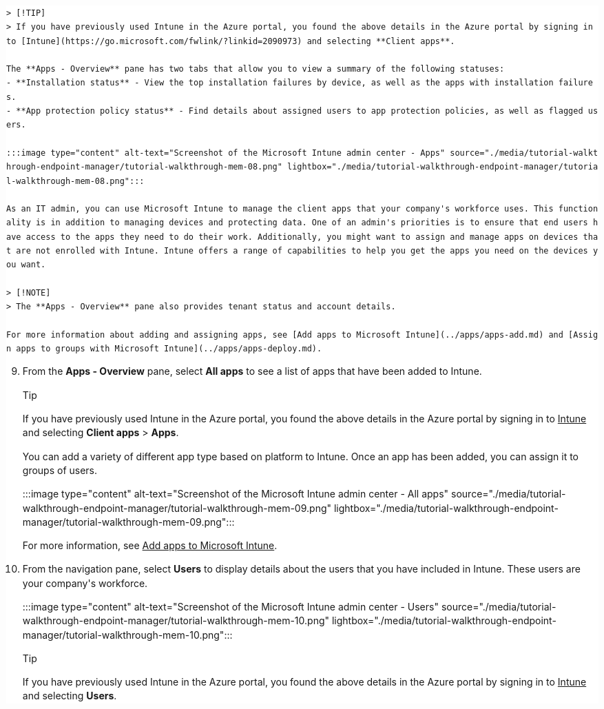     > [!TIP]
    > If you have previously used Intune in the Azure portal, you found the above details in the Azure portal by signing in to [Intune](https://go.microsoft.com/fwlink/?linkid=2090973) and selecting **Client apps**.

    The **Apps - Overview** pane has two tabs that allow you to view a summary of the following statuses:
    - **Installation status** - View the top installation failures by device, as well as the apps with installation failures.  
    - **App protection policy status** - Find details about assigned users to app protection policies, as well as flagged users.

    :::image type="content" alt-text="Screenshot of the Microsoft Intune admin center - Apps" source="./media/tutorial-walkthrough-endpoint-manager/tutorial-walkthrough-mem-08.png" lightbox="./media/tutorial-walkthrough-endpoint-manager/tutorial-walkthrough-mem-08.png":::

    As an IT admin, you can use Microsoft Intune to manage the client apps that your company's workforce uses. This functionality is in addition to managing devices and protecting data. One of an admin's priorities is to ensure that end users have access to the apps they need to do their work. Additionally, you might want to assign and manage apps on devices that are not enrolled with Intune. Intune offers a range of capabilities to help you get the apps you need on the devices you want. 

    > [!NOTE]
    > The **Apps - Overview** pane also provides tenant status and account details.

    For more information about adding and assigning apps, see [Add apps to Microsoft Intune](../apps/apps-add.md) and [Assign apps to groups with Microsoft Intune](../apps/apps-deploy.md).

9. From the **Apps - Overview** pane, select **All apps** to see a list of apps that have been added to Intune.

    > [!TIP]
    > If you have previously used Intune in the Azure portal, you found the above details in the Azure portal by signing in to [Intune](https://go.microsoft.com/fwlink/?linkid=2090973) and selecting **Client apps** > **Apps**.

    You can add a variety of different app type based on platform to Intune. Once an app has been added, you can assign it to groups of users. 

    :::image type="content" alt-text="Screenshot of the Microsoft Intune admin center - All apps" source="./media/tutorial-walkthrough-endpoint-manager/tutorial-walkthrough-mem-09.png" lightbox="./media/tutorial-walkthrough-endpoint-manager/tutorial-walkthrough-mem-09.png":::

    For more information, see [Add apps to Microsoft Intune](../apps/apps-add.md).

10. From the navigation pane, select **Users** to display details about the users that you have included in Intune. These users are your company's workforce.

    :::image type="content" alt-text="Screenshot of the Microsoft Intune admin center - Users" source="./media/tutorial-walkthrough-endpoint-manager/tutorial-walkthrough-mem-10.png" lightbox="./media/tutorial-walkthrough-endpoint-manager/tutorial-walkthrough-mem-10.png":::

    > [!TIP]
    > If you have previously used Intune in the Azure portal, you found the above details in the Azure portal by signing in to [Intune](https://go.microsoft.com/fwlink/?linkid=2090973) and selecting **Users**.
